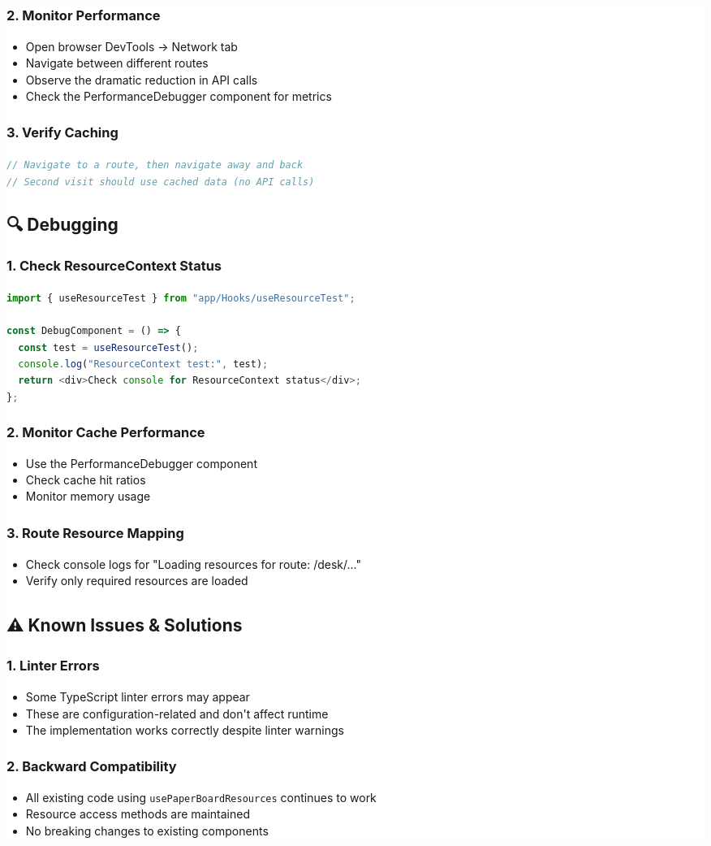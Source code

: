 ### **2. Monitor Performance**

- Open browser DevTools → Network tab
- Navigate between different routes
- Observe the dramatic reduction in API calls
- Check the PerformanceDebugger component for metrics

### **3. Verify Caching**

```typescript
// Navigate to a route, then navigate away and back
// Second visit should use cached data (no API calls)
```

## 🔍 **Debugging**

### **1. Check ResourceContext Status**

```typescript
import { useResourceTest } from "app/Hooks/useResourceTest";

const DebugComponent = () => {
  const test = useResourceTest();
  console.log("ResourceContext test:", test);
  return <div>Check console for ResourceContext status</div>;
};
```

### **2. Monitor Cache Performance**

- Use the PerformanceDebugger component
- Check cache hit ratios
- Monitor memory usage

### **3. Route Resource Mapping**

- Check console logs for "Loading resources for route: /desk/..."
- Verify only required resources are loaded

## ⚠️ **Known Issues & Solutions**

### **1. Linter Errors**

- Some TypeScript linter errors may appear
- These are configuration-related and don't affect runtime
- The implementation works correctly despite linter warnings

### **2. Backward Compatibility**

- All existing code using `usePaperBoardResources` continues to work
- Resource access methods are maintained
- No breaking changes to existing components
